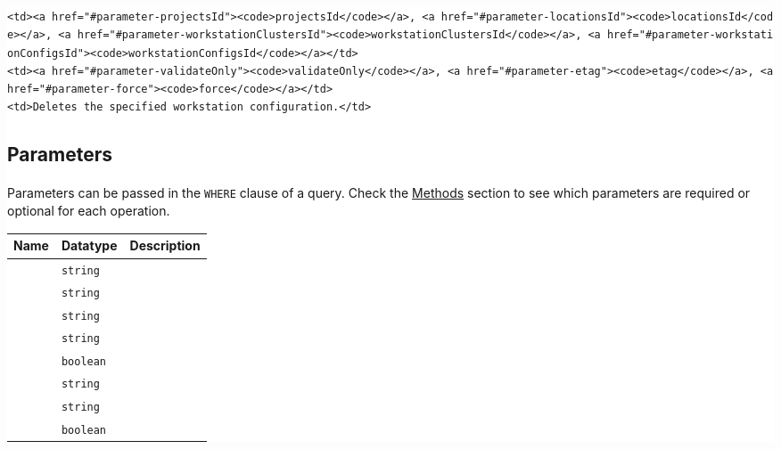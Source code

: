     <td><a href="#parameter-projectsId"><code>projectsId</code></a>, <a href="#parameter-locationsId"><code>locationsId</code></a>, <a href="#parameter-workstationClustersId"><code>workstationClustersId</code></a>, <a href="#parameter-workstationConfigsId"><code>workstationConfigsId</code></a></td>
    <td><a href="#parameter-validateOnly"><code>validateOnly</code></a>, <a href="#parameter-etag"><code>etag</code></a>, <a href="#parameter-force"><code>force</code></a></td>
    <td>Deletes the specified workstation configuration.</td>
</tr>
</tbody>
</table>

## Parameters

Parameters can be passed in the `WHERE` clause of a query. Check the [Methods](#methods) section to see which parameters are required or optional for each operation.

<table>
<thead>
    <tr>
    <th>Name</th>
    <th>Datatype</th>
    <th>Description</th>
    </tr>
</thead>
<tbody>
<tr id="parameter-locationsId">
    <td><CopyableCode code="locationsId" /></td>
    <td><code>string</code></td>
    <td></td>
</tr>
<tr id="parameter-projectsId">
    <td><CopyableCode code="projectsId" /></td>
    <td><code>string</code></td>
    <td></td>
</tr>
<tr id="parameter-workstationClustersId">
    <td><CopyableCode code="workstationClustersId" /></td>
    <td><code>string</code></td>
    <td></td>
</tr>
<tr id="parameter-workstationConfigsId">
    <td><CopyableCode code="workstationConfigsId" /></td>
    <td><code>string</code></td>
    <td></td>
</tr>
<tr id="parameter-allowMissing">
    <td><CopyableCode code="allowMissing" /></td>
    <td><code>boolean</code></td>
    <td></td>
</tr>
<tr id="parameter-etag">
    <td><CopyableCode code="etag" /></td>
    <td><code>string</code></td>
    <td></td>
</tr>
<tr id="parameter-filter">
    <td><CopyableCode code="filter" /></td>
    <td><code>string</code></td>
    <td></td>
</tr>
<tr id="parameter-force">
    <td><CopyableCode code="force" /></td>
    <td><code>boolean</code></td>
    <td></td>
</tr>